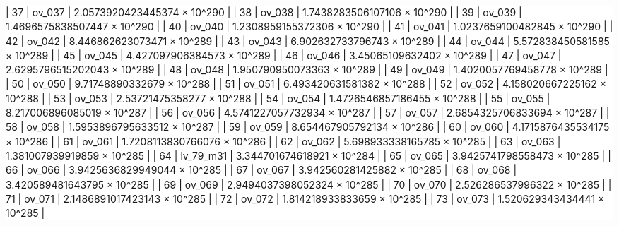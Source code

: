 | 37 | ov_037 | 2.0573920423445374 × 10^290 |
| 38 | ov_038 | 1.7438283506107106 × 10^290 |
| 39 | ov_039 | 1.4696575838507447 × 10^290 |
| 40 | ov_040 | 1.2308959155372306 × 10^290 |
| 41 | ov_041 | 1.0237659100482845 × 10^290 |
| 42 | ov_042 | 8.446862623073471 × 10^289 |
| 43 | ov_043 | 6.902632733796743 × 10^289 |
| 44 | ov_044 | 5.572838450581585 × 10^289 |
| 45 | ov_045 | 4.427097906384573 × 10^289 |
| 46 | ov_046 | 3.45065109632402 × 10^289 |
| 47 | ov_047 | 2.6295796515202043 × 10^289 |
| 48 | ov_048 | 1.950790950073363 × 10^289 |
| 49 | ov_049 | 1.4020057769458778 × 10^289 |
| 50 | ov_050 | 9.71748890332679 × 10^288 |
| 51 | ov_051 | 6.493420631581382 × 10^288 |
| 52 | ov_052 | 4.158020667225162 × 10^288 |
| 53 | ov_053 | 2.53721475358277 × 10^288 |
| 54 | ov_054 | 1.4726546857186455 × 10^288 |
| 55 | ov_055 | 8.217006896085019 × 10^287 |
| 56 | ov_056 | 4.5741227057732934 × 10^287 |
| 57 | ov_057 | 2.6854325706833694 × 10^287 |
| 58 | ov_058 | 1.5953896795633512 × 10^287 |
| 59 | ov_059 | 8.654467905792134 × 10^286 |
| 60 | ov_060 | 4.1715876435534175 × 10^286 |
| 61 | ov_061 | 1.7208113830766076 × 10^286 |
| 62 | ov_062 | 5.698933338165785 × 10^285 |
| 63 | ov_063 | 1.381007939919859 × 10^285 |
| 64 | lv_79_m31 | 3.344701674618921 × 10^284 |
| 65 | ov_065 | 3.9425741798558473 × 10^285 |
| 66 | ov_066 | 3.9425636829949044 × 10^285 |
| 67 | ov_067 | 3.942560281425882 × 10^285 |
| 68 | ov_068 | 3.420589481643795 × 10^285 |
| 69 | ov_069 | 2.9494037398052324 × 10^285 |
| 70 | ov_070 | 2.526286537996322 × 10^285 |
| 71 | ov_071 | 2.1486891017423143 × 10^285 |
| 72 | ov_072 | 1.814218933833659 × 10^285 |
| 73 | ov_073 | 1.520629343434441 × 10^285 |
